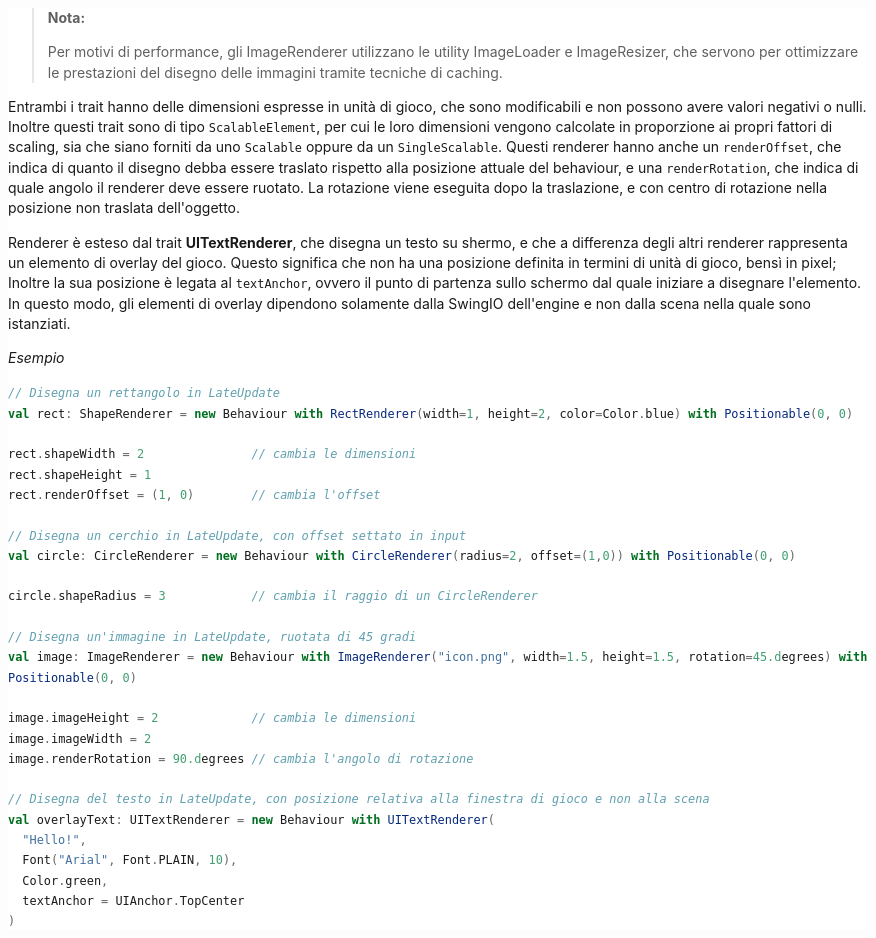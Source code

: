 > **Nota:**
>
> Per motivi di performance, gli ImageRenderer utilizzano le utility ImageLoader e ImageResizer, che servono per ottimizzare le prestazioni del disegno delle immagini tramite tecniche di caching. 

Entrambi i trait hanno delle dimensioni espresse in unità di gioco, che sono modificabili e non possono avere valori negativi o nulli. Inoltre questi trait sono di tipo `ScalableElement`, per cui le loro dimensioni vengono calcolate in proporzione ai propri fattori di scaling, sia che siano forniti da uno `Scalable` oppure da un `SingleScalable`.
Questi renderer hanno anche un `renderOffset`, che indica di quanto il disegno debba essere traslato rispetto alla posizione attuale del behaviour, e una `renderRotation`, che indica di quale angolo il renderer deve essere ruotato. La rotazione viene eseguita dopo la traslazione, e con centro di rotazione nella posizione non traslata dell'oggetto.

Renderer è esteso dal trait **UITextRenderer**, che disegna un testo su shermo, e che a differenza degli altri renderer rappresenta un elemento di overlay del gioco. Questo significa che non ha una posizione definita in termini di unità di gioco, bensì in pixel; Inoltre la sua posizione è
legata al `textAnchor`, ovvero il punto di partenza sullo schermo dal quale iniziare a disegnare l'elemento. In questo modo, gli elementi di overlay dipendono solamente dalla SwingIO dell'engine e non dalla scena nella quale sono istanziati.

*Esempio*
```scala
// Disegna un rettangolo in LateUpdate
val rect: ShapeRenderer = new Behaviour with RectRenderer(width=1, height=2, color=Color.blue) with Positionable(0, 0)

rect.shapeWidth = 2               // cambia le dimensioni
rect.shapeHeight = 1
rect.renderOffset = (1, 0)        // cambia l'offset

// Disegna un cerchio in LateUpdate, con offset settato in input
val circle: CircleRenderer = new Behaviour with CircleRenderer(radius=2, offset=(1,0)) with Positionable(0, 0)

circle.shapeRadius = 3            // cambia il raggio di un CircleRenderer

// Disegna un'immagine in LateUpdate, ruotata di 45 gradi
val image: ImageRenderer = new Behaviour with ImageRenderer("icon.png", width=1.5, height=1.5, rotation=45.degrees) with Positionable(0, 0)

image.imageHeight = 2             // cambia le dimensioni
image.imageWidth = 2
image.renderRotation = 90.degrees // cambia l'angolo di rotazione

// Disegna del testo in LateUpdate, con posizione relativa alla finestra di gioco e non alla scena
val overlayText: UITextRenderer = new Behaviour with UITextRenderer(
  "Hello!", 
  Font("Arial", Font.PLAIN, 10), 
  Color.green,
  textAnchor = UIAnchor.TopCenter
)

```
